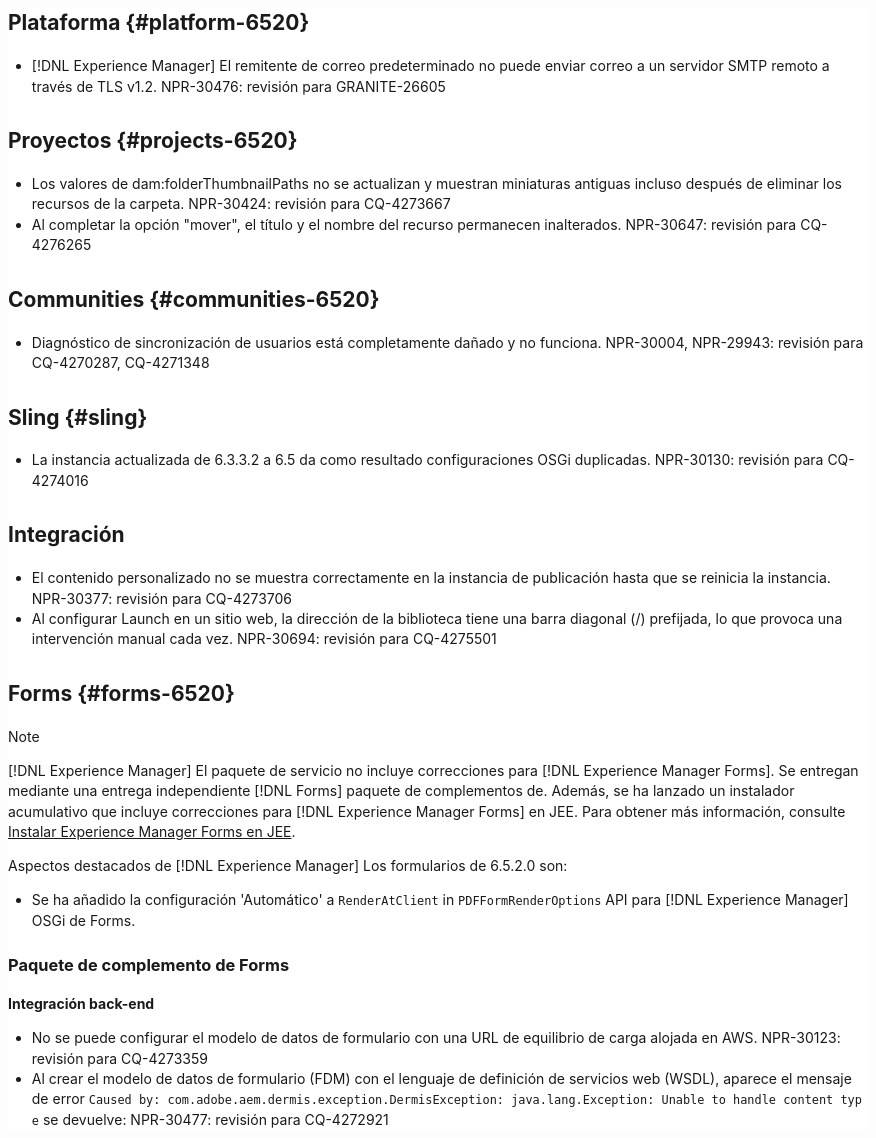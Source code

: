 ## Plataforma {#platform-6520}

* [!DNL Experience Manager] El remitente de correo predeterminado no puede enviar correo a un servidor SMTP remoto a través de TLS v1.2. NPR-30476: revisión para GRANITE-26605

## Proyectos {#projects-6520}

* Los valores de dam:folderThumbnailPaths no se actualizan y muestran miniaturas antiguas incluso después de eliminar los recursos de la carpeta. NPR-30424: revisión para CQ-4273667
* Al completar la opción &quot;mover&quot;, el título y el nombre del recurso permanecen inalterados. NPR-30647: revisión para CQ-4276265

## Communities {#communities-6520}

* Diagnóstico de sincronización de usuarios está completamente dañado y no funciona. NPR-30004, NPR-29943: revisión para CQ-4270287, CQ-4271348

## Sling {#sling}

* La instancia actualizada de 6.3.3.2 a 6.5 da como resultado configuraciones OSGi duplicadas. NPR-30130: revisión para CQ-4274016

## Integración

* El contenido personalizado no se muestra correctamente en la instancia de publicación hasta que se reinicia la instancia. NPR-30377: revisión para CQ-4273706
* Al configurar Launch en un sitio web, la dirección de la biblioteca tiene una barra diagonal (/) prefijada, lo que provoca una intervención manual cada vez. NPR-30694: revisión para CQ-4275501

## Forms {#forms-6520}

>[!NOTE]
>
>[!DNL Experience Manager] El paquete de servicio no incluye correcciones para [!DNL Experience Manager Forms]. Se entregan mediante una entrega independiente [!DNL Forms] paquete de complementos de. Además, se ha lanzado un instalador acumulativo que incluye correcciones para [!DNL Experience Manager Forms] en JEE. Para obtener más información, consulte [Instalar Experience Manager Forms en JEE](/help/release-notes/jee-patch-installer-65.md).

Aspectos destacados de [!DNL Experience Manager] Los formularios de 6.5.2.0 son:

* Se ha añadido la configuración &#39;Automático&#39; a `RenderAtClient` in `PDFFormRenderOptions` API para [!DNL Experience Manager] OSGi de Forms.

### Paquete de complemento de Forms

**Integración back-end**

* No se puede configurar el modelo de datos de formulario con una URL de equilibrio de carga alojada en AWS. NPR-30123: revisión para CQ-4273359
* Al crear el modelo de datos de formulario (FDM) con el lenguaje de definición de servicios web (WSDL), aparece el mensaje de error `Caused by: com.adobe.aem.dermis.exception.DermisException: java.lang.Exception: Unable to handle content type` se devuelve: NPR-30477: revisión para CQ-4272921
